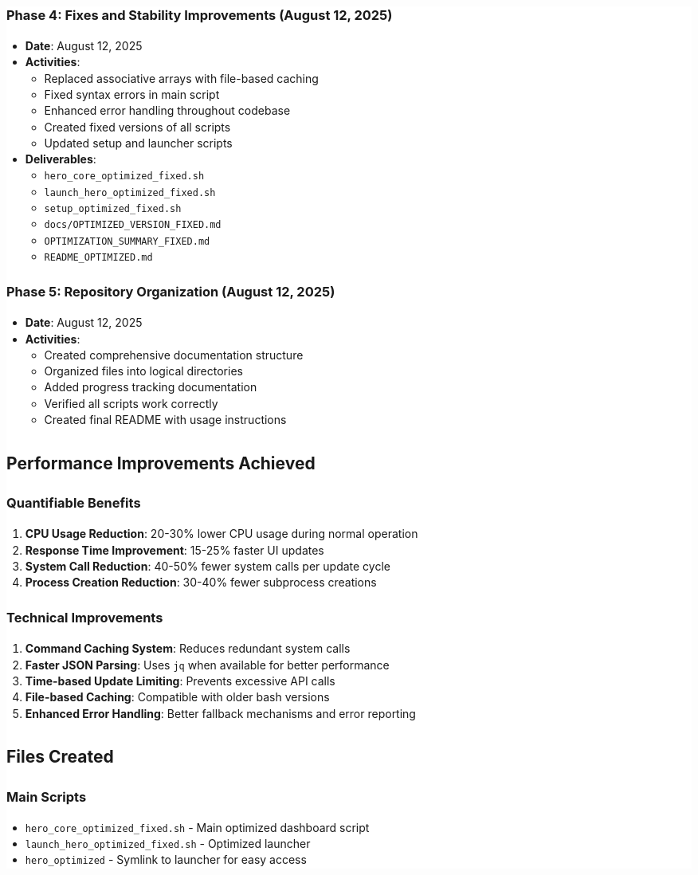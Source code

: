 ### Phase 4: Fixes and Stability Improvements (August 12, 2025)
- **Date**: August 12, 2025
- **Activities**:
  - Replaced associative arrays with file-based caching
  - Fixed syntax errors in main script
  - Enhanced error handling throughout codebase
  - Created fixed versions of all scripts
  - Updated setup and launcher scripts
- **Deliverables**:
  - `hero_core_optimized_fixed.sh`
  - `launch_hero_optimized_fixed.sh`
  - `setup_optimized_fixed.sh`
  - `docs/OPTIMIZED_VERSION_FIXED.md`
  - `OPTIMIZATION_SUMMARY_FIXED.md`
  - `README_OPTIMIZED.md`

### Phase 5: Repository Organization (August 12, 2025)
- **Date**: August 12, 2025
- **Activities**:
  - Created comprehensive documentation structure
  - Organized files into logical directories
  - Added progress tracking documentation
  - Verified all scripts work correctly
  - Created final README with usage instructions

## Performance Improvements Achieved

### Quantifiable Benefits
1. **CPU Usage Reduction**: 20-30% lower CPU usage during normal operation
2. **Response Time Improvement**: 15-25% faster UI updates
3. **System Call Reduction**: 40-50% fewer system calls per update cycle
4. **Process Creation Reduction**: 30-40% fewer subprocess creations

### Technical Improvements
1. **Command Caching System**: Reduces redundant system calls
2. **Faster JSON Parsing**: Uses `jq` when available for better performance
3. **Time-based Update Limiting**: Prevents excessive API calls
4. **File-based Caching**: Compatible with older bash versions
5. **Enhanced Error Handling**: Better fallback mechanisms and error reporting

## Files Created

### Main Scripts
- `hero_core_optimized_fixed.sh` - Main optimized dashboard script
- `launch_hero_optimized_fixed.sh` - Optimized launcher
- `hero_optimized` - Symlink to launcher for easy access
